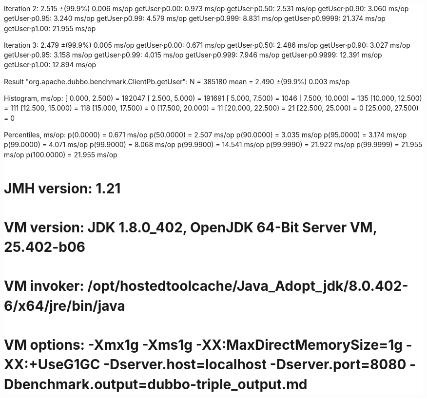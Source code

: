 Iteration   2: 2.515 ±(99.9%) 0.006 ms/op
                 getUser·p0.00:   0.973 ms/op
                 getUser·p0.50:   2.531 ms/op
                 getUser·p0.90:   3.060 ms/op
                 getUser·p0.95:   3.240 ms/op
                 getUser·p0.99:   4.579 ms/op
                 getUser·p0.999:  8.831 ms/op
                 getUser·p0.9999: 21.374 ms/op
                 getUser·p1.00:   21.955 ms/op

Iteration   3: 2.479 ±(99.9%) 0.005 ms/op
                 getUser·p0.00:   0.671 ms/op
                 getUser·p0.50:   2.486 ms/op
                 getUser·p0.90:   3.027 ms/op
                 getUser·p0.95:   3.158 ms/op
                 getUser·p0.99:   4.015 ms/op
                 getUser·p0.999:  7.946 ms/op
                 getUser·p0.9999: 12.391 ms/op
                 getUser·p1.00:   12.894 ms/op



Result "org.apache.dubbo.benchmark.ClientPb.getUser":
  N = 385180
  mean =      2.490 ±(99.9%) 0.003 ms/op

  Histogram, ms/op:
    [ 0.000,  2.500) = 192047 
    [ 2.500,  5.000) = 191691 
    [ 5.000,  7.500) = 1046 
    [ 7.500, 10.000) = 135 
    [10.000, 12.500) = 111 
    [12.500, 15.000) = 118 
    [15.000, 17.500) = 0 
    [17.500, 20.000) = 11 
    [20.000, 22.500) = 21 
    [22.500, 25.000) = 0 
    [25.000, 27.500) = 0 

  Percentiles, ms/op:
      p(0.0000) =      0.671 ms/op
     p(50.0000) =      2.507 ms/op
     p(90.0000) =      3.035 ms/op
     p(95.0000) =      3.174 ms/op
     p(99.0000) =      4.071 ms/op
     p(99.9000) =      8.068 ms/op
     p(99.9900) =     14.541 ms/op
     p(99.9990) =     21.922 ms/op
     p(99.9999) =     21.955 ms/op
    p(100.0000) =     21.955 ms/op


# JMH version: 1.21
# VM version: JDK 1.8.0_402, OpenJDK 64-Bit Server VM, 25.402-b06
# VM invoker: /opt/hostedtoolcache/Java_Adopt_jdk/8.0.402-6/x64/jre/bin/java
# VM options: -Xmx1g -Xms1g -XX:MaxDirectMemorySize=1g -XX:+UseG1GC -Dserver.host=localhost -Dserver.port=8080 -Dbenchmark.output=dubbo-triple_output.md